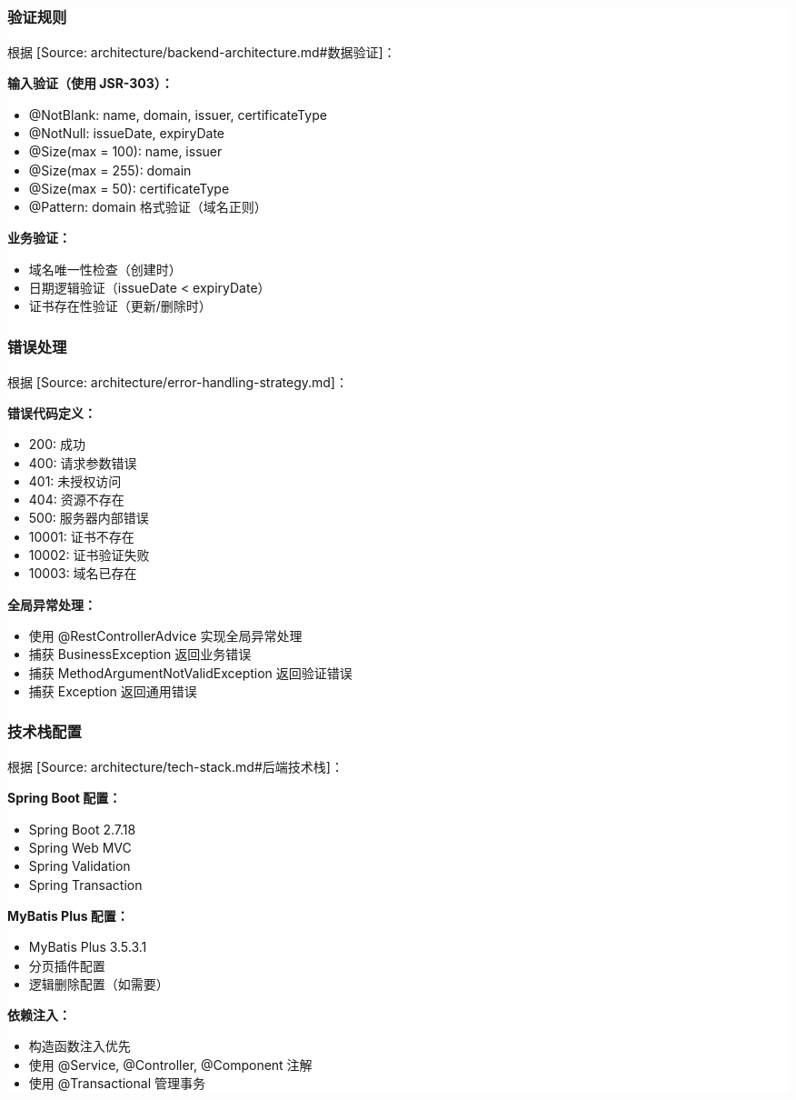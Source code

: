 ### 验证规则
根据 [Source: architecture/backend-architecture.md#数据验证]：

**输入验证（使用 JSR-303）：**
- @NotBlank: name, domain, issuer, certificateType
- @NotNull: issueDate, expiryDate
- @Size(max = 100): name, issuer
- @Size(max = 255): domain
- @Size(max = 50): certificateType
- @Pattern: domain 格式验证（域名正则）

**业务验证：**
- 域名唯一性检查（创建时）
- 日期逻辑验证（issueDate < expiryDate）
- 证书存在性验证（更新/删除时）

### 错误处理
根据 [Source: architecture/error-handling-strategy.md]：

**错误代码定义：**
- 200: 成功
- 400: 请求参数错误
- 401: 未授权访问
- 404: 资源不存在
- 500: 服务器内部错误
- 10001: 证书不存在
- 10002: 证书验证失败
- 10003: 域名已存在

**全局异常处理：**
- 使用 @RestControllerAdvice 实现全局异常处理
- 捕获 BusinessException 返回业务错误
- 捕获 MethodArgumentNotValidException 返回验证错误
- 捕获 Exception 返回通用错误

### 技术栈配置
根据 [Source: architecture/tech-stack.md#后端技术栈]：

**Spring Boot 配置：**
- Spring Boot 2.7.18
- Spring Web MVC
- Spring Validation
- Spring Transaction

**MyBatis Plus 配置：**
- MyBatis Plus 3.5.3.1
- 分页插件配置
- 逻辑删除配置（如需要）

**依赖注入：**
- 构造函数注入优先
- 使用 @Service, @Controller, @Component 注解
- 使用 @Transactional 管理事务
